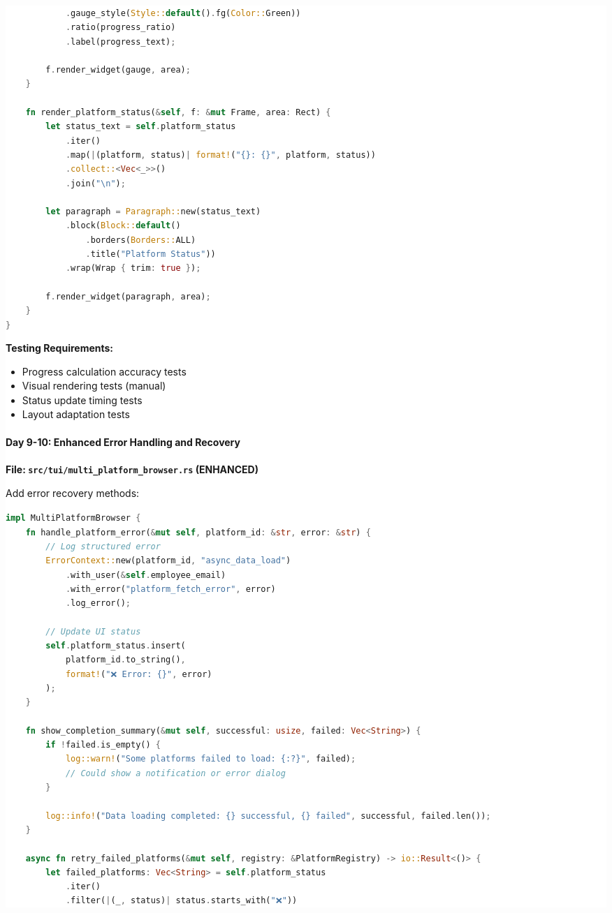 ```rust
            .gauge_style(Style::default().fg(Color::Green))
            .ratio(progress_ratio)
            .label(progress_text);

        f.render_widget(gauge, area);
    }

    fn render_platform_status(&self, f: &mut Frame, area: Rect) {
        let status_text = self.platform_status
            .iter()
            .map(|(platform, status)| format!("{}: {}", platform, status))
            .collect::<Vec<_>>()
            .join("\n");

        let paragraph = Paragraph::new(status_text)
            .block(Block::default()
                .borders(Borders::ALL)
                .title("Platform Status"))
            .wrap(Wrap { trim: true });

        f.render_widget(paragraph, area);
    }
}
```

**Testing Requirements:**
- Progress calculation accuracy tests
- Visual rendering tests (manual)
- Status update timing tests
- Layout adaptation tests

#### Day 9-10: Enhanced Error Handling and Recovery
**File: `src/tui/multi_platform_browser.rs` (ENHANCED)**

Add error recovery methods:
```rust
impl MultiPlatformBrowser {
    fn handle_platform_error(&mut self, platform_id: &str, error: &str) {
        // Log structured error
        ErrorContext::new(platform_id, "async_data_load")
            .with_user(&self.employee_email)
            .with_error("platform_fetch_error", error)
            .log_error();

        // Update UI status
        self.platform_status.insert(
            platform_id.to_string(),
            format!("❌ Error: {}", error)
        );
    }

    fn show_completion_summary(&mut self, successful: usize, failed: Vec<String>) {
        if !failed.is_empty() {
            log::warn!("Some platforms failed to load: {:?}", failed);
            // Could show a notification or error dialog
        }

        log::info!("Data loading completed: {} successful, {} failed", successful, failed.len());
    }

    async fn retry_failed_platforms(&mut self, registry: &PlatformRegistry) -> io::Result<()> {
        let failed_platforms: Vec<String> = self.platform_status
            .iter()
            .filter(|(_, status)| status.starts_with("❌"))
```